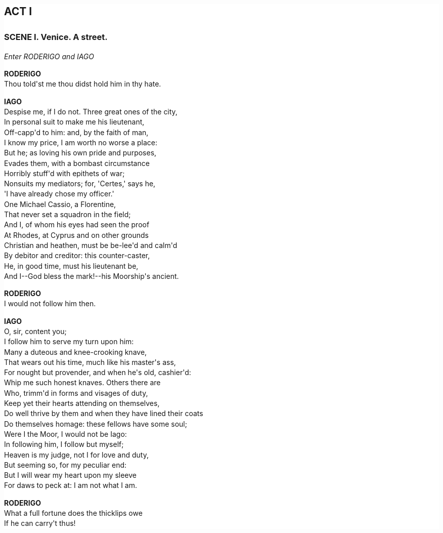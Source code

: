 ## ACT I

### SCENE I. Venice. A street.

*Enter RODERIGO and IAGO*

**RODERIGO**  
Thou told'st me thou didst hold him in thy hate.

**IAGO**  
Despise me, if I do not. Three great ones of the city,  
In personal suit to make me his lieutenant,  
Off-capp'd to him: and, by the faith of man,  
I know my price, I am worth no worse a place:  
But he; as loving his own pride and purposes,  
Evades them, with a bombast circumstance  
Horribly stuff'd with epithets of war;  
Nonsuits my mediators; for, 'Certes,' says he,  
'I have already chose my officer.'  
One Michael Cassio, a Florentine,  
That never set a squadron in the field;  
And I, of whom his eyes had seen the proof  
At Rhodes, at Cyprus and on other grounds  
Christian and heathen, must be be-lee'd and calm'd  
By debitor and creditor: this counter-caster,  
He, in good time, must his lieutenant be,  
And I--God bless the mark!--his Moorship's ancient.

**RODERIGO**  
I would not follow him then.

**IAGO**  
O, sir, content you;  
I follow him to serve my turn upon him:  
Many a duteous and knee-crooking knave,  
That wears out his time, much like his master's ass,  
For nought but provender, and when he's old, cashier'd:  
Whip me such honest knaves. Others there are  
Who, trimm'd in forms and visages of duty,  
Keep yet their hearts attending on themselves,  
Do well thrive by them and when they have lined their coats  
Do themselves homage: these fellows have some soul;  
Were I the Moor, I would not be Iago:  
In following him, I follow but myself;  
Heaven is my judge, not I for love and duty,  
But seeming so, for my peculiar end:  
But I will wear my heart upon my sleeve  
For daws to peck at: I am not what I am.

**RODERIGO**  
What a full fortune does the thicklips owe  
If he can carry't thus!
